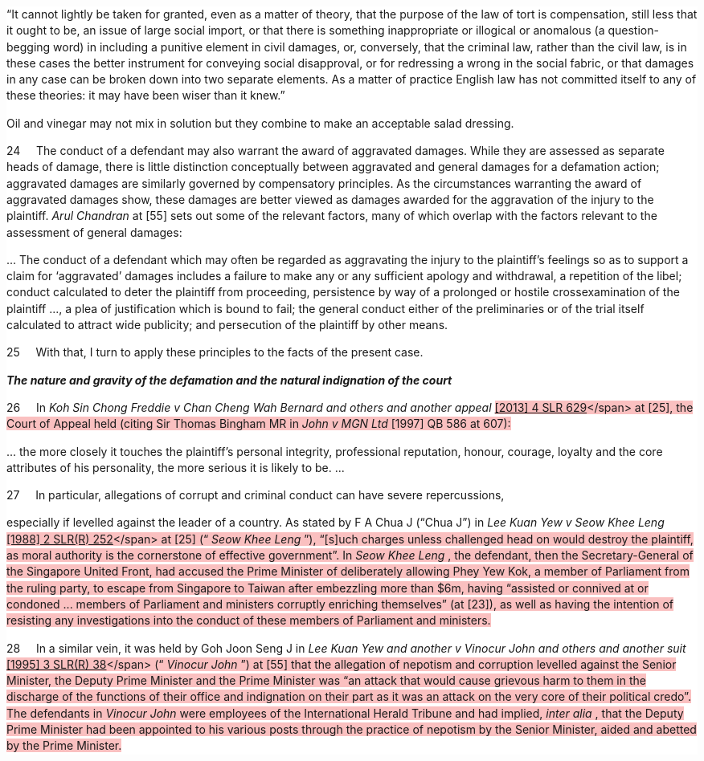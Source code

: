  “It cannot lightly be taken for granted, even as a matter of theory, that the purpose of the law of tort is compensation, still less that it ought to be, an issue of large social import, or that there is something inappropriate or illogical or anomalous (a question-begging word) in including a punitive element in civil damages, or, conversely, that the criminal law, rather than the civil law, is in these cases the better instrument for conveying social disapproval, or for redressing a wrong in the social fabric, or that damages in any case can be broken down into two separate elements. As a matter of practice English law has not committed itself to any of these theories: it may have been wiser than it knew.” 

 Oil and vinegar may not mix in solution but they combine to make an acceptable salad dressing. 

24     The conduct of a defendant may also warrant the award of aggravated damages. While they are assessed as separate heads of damage, there is little distinction conceptually between aggravated and general damages for a defamation action; aggravated damages are similarly governed by compensatory principles. As the circumstances warranting the award of aggravated damages show, these damages are better viewed as damages awarded for the aggravation of the injury to the plaintiff. _Arul Chandran_ at [55] sets out some of the relevant factors, many of which overlap with the factors relevant to the assessment of general damages: 

 ... The conduct of a defendant which may often be regarded as aggravating the injury to the plaintiff’s feelings so as to support a claim for ‘aggravated’ damages includes a failure to make any or any sufficient apology and withdrawal, a repetition of the libel; conduct calculated to deter the plaintiff from proceeding, persistence by way of a prolonged or hostile crossexamination of the plaintiff ..., a plea of justification which is bound to fail; the general conduct either of the preliminaries or of the trial itself calculated to attract wide publicity; and persecution of the plaintiff by other means. 

25     With that, I turn to apply these principles to the facts of the present case. 

**_The nature and gravity of the defamation and the natural indignation of the court_** 

26     In _Koh Sin Chong Freddie v Chan Cheng Wah Bernard and others and another appeal_ <span style="background-color: #FAC0C0">[[2013] 4 SLR 629]("https://www.open.gov.sg")</span> at [25], the Court of Appeal held (citing Sir Thomas Bingham MR in _John v MGN Ltd_ [1997] QB 586 at 607): 

 ... the more closely it touches the plaintiff’s personal integrity, professional reputation, honour, courage, loyalty and the core attributes of his personality, the more serious it is likely to be. ... 

27     In particular, allegations of corrupt and criminal conduct can have severe repercussions, 


especially if levelled against the leader of a country. As stated by F A Chua J (“Chua J”) in _Lee Kuan Yew v Seow Khee Leng_ <span style="background-color: #FAC0C0">[[1988] 2 SLR(R) 252]("https://www.open.gov.sg")</span> at [25] (“ _Seow Khee Leng_ ”), “[s]uch charges unless challenged head on would destroy the plaintiff, as moral authority is the cornerstone of effective government”. In _Seow Khee Leng_ , the defendant, then the Secretary-General of the Singapore United Front, had accused the Prime Minister of deliberately allowing Phey Yew Kok, a member of Parliament from the ruling party, to escape from Singapore to Taiwan after embezzling more than $6m, having “assisted or connived at or condoned ... members of Parliament and ministers corruptly enriching themselves” (at [23]), as well as having the intention of resisting any investigations into the conduct of these members of Parliament and ministers. 

28     In a similar vein, it was held by Goh Joon Seng J in _Lee Kuan Yew and another v Vinocur John and others and another suit_ <span style="background-color: #FAC0C0">[[1995] 3 SLR(R) 38]("https://www.open.gov.sg")</span> (“ _Vinocur John_ ”) at [55] that the allegation of nepotism and corruption levelled against the Senior Minister, the Deputy Prime Minister and the Prime Minister was “an attack that would cause grievous harm to them in the discharge of the functions of their office and indignation on their part as it was an attack on the very core of their political credo”. The defendants in _Vinocur John_ were employees of the International Herald Tribune and had implied, _inter alia_ , that the Deputy Prime Minister had been appointed to his various posts through the practice of nepotism by the Senior Minister, aided and abetted by the Prime Minister. 
